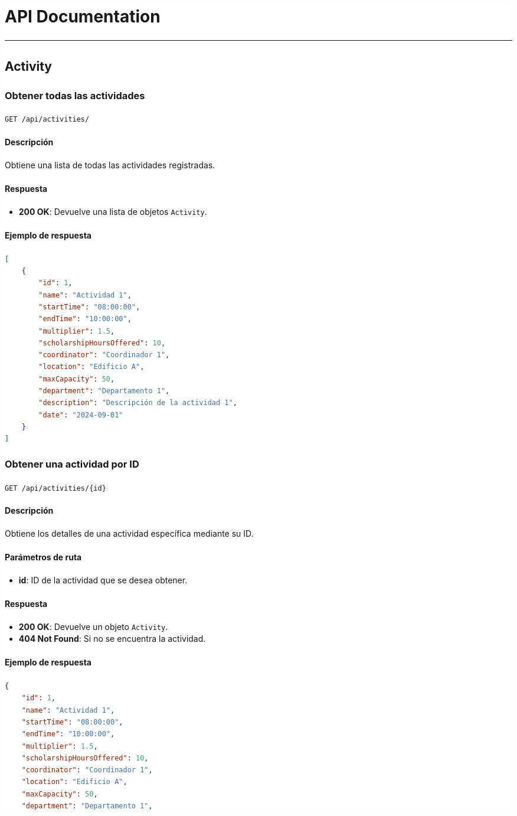 # API Documentation

---


## Activity

### Obtener todas las actividades

`GET /api/activities/`

#### Descripción
Obtiene una lista de todas las actividades registradas.

#### Respuesta
- **200 OK**: Devuelve una lista de objetos `Activity`.

#### Ejemplo de respuesta
```json
[
    {
        "id": 1,
        "name": "Actividad 1",
        "startTime": "08:00:00",
        "endTime": "10:00:00",
        "multiplier": 1.5,
        "scholarshipHoursOffered": 10,
        "coordinator": "Coordinador 1",
        "location": "Edificio A",
        "maxCapacity": 50,
        "department": "Departamento 1",
        "description": "Descripción de la actividad 1",
        "date": "2024-09-01"
    }
]
```

### Obtener una actividad por ID
`GET /api/activities/{id}`

#### Descripción
Obtiene los detalles de una actividad específica mediante su ID.

#### Parámetros de ruta
- **id**: ID de la actividad que se desea obtener.

#### Respuesta
- **200 OK**: Devuelve un objeto `Activity`.
- **404 Not Found**: Si no se encuentra la actividad.

#### Ejemplo de respuesta
```json
{
    "id": 1,
    "name": "Actividad 1",
    "startTime": "08:00:00",
    "endTime": "10:00:00",
    "multiplier": 1.5,
    "scholarshipHoursOffered": 10,
    "coordinator": "Coordinador 1",
    "location": "Edificio A",
    "maxCapacity": 50,
    "department": "Departamento 1",
```